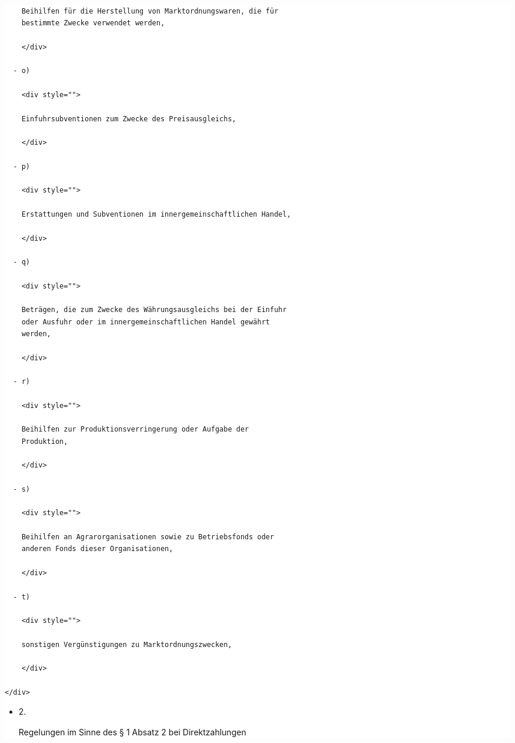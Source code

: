         Beihilfen für die Herstellung von Marktordnungswaren, die für
        bestimmte Zwecke verwendet werden,
        
        </div>
    
      - o)
        
        <div style="">
        
        Einfuhrsubventionen zum Zwecke des Preisausgleichs,
        
        </div>
    
      - p)
        
        <div style="">
        
        Erstattungen und Subventionen im innergemeinschaftlichen Handel,
        
        </div>
    
      - q)
        
        <div style="">
        
        Beträgen, die zum Zwecke des Währungsausgleichs bei der Einfuhr
        oder Ausfuhr oder im innergemeinschaftlichen Handel gewährt
        werden,
        
        </div>
    
      - r)
        
        <div style="">
        
        Beihilfen zur Produktionsverringerung oder Aufgabe der
        Produktion,
        
        </div>
    
      - s)
        
        <div style="">
        
        Beihilfen an Agrarorganisationen sowie zu Betriebsfonds oder
        anderen Fonds dieser Organisationen,
        
        </div>
    
      - t)
        
        <div style="">
        
        sonstigen Vergünstigungen zu Marktordnungszwecken,
        
        </div>
    
    </div>

  - 2\.
    
    <div style="">
    
    Regelungen im Sinne des § 1 Absatz 2 bei Direktzahlungen
    